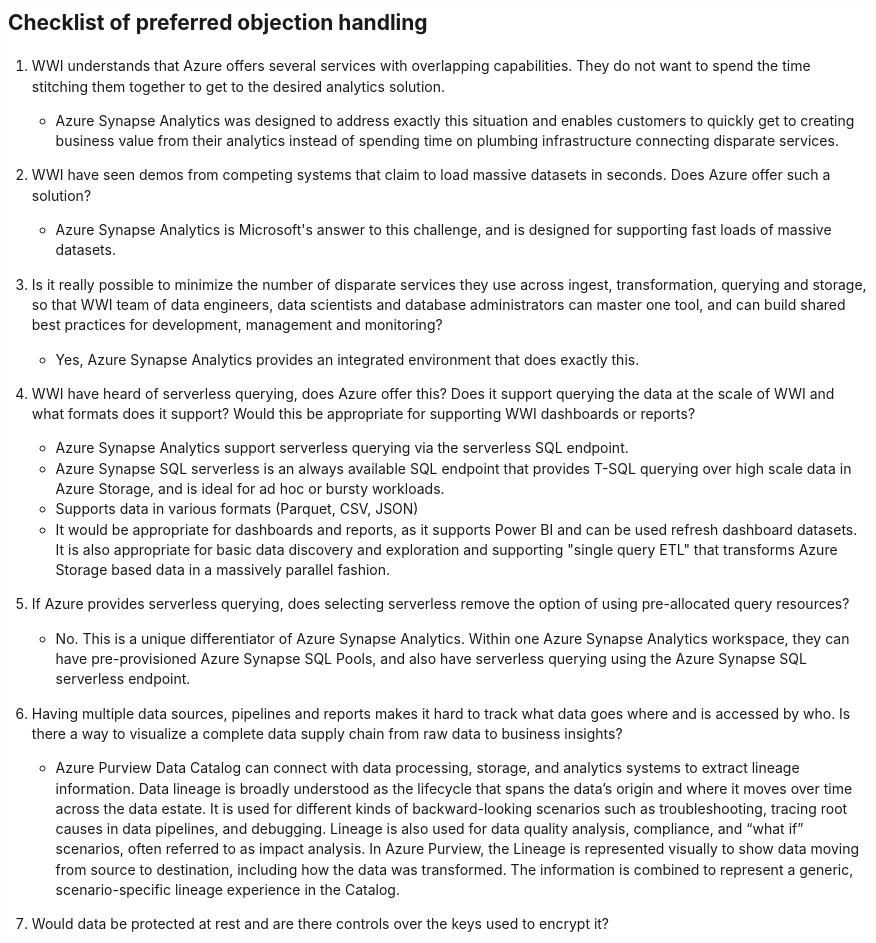 ## Checklist of preferred objection handling

1. WWI understands that Azure offers several services with overlapping capabilities.  They do not want to spend the time stitching them together to get to the desired analytics solution.

   - Azure Synapse Analytics was designed to address exactly this situation and enables customers to quickly get to creating business value from their analytics instead of spending time on plumbing infrastructure connecting disparate services.

2. WWI have seen demos from competing systems that claim to load massive datasets in seconds. Does Azure offer such a solution?

   - Azure Synapse Analytics is Microsoft's answer to this challenge, and is designed for supporting fast loads of massive datasets.

3. Is it really possible to minimize the number of disparate services they use across ingest, transformation, querying and storage, so that WWI team of data engineers, data scientists and database administrators can master one tool, and can build shared best practices for development, management and monitoring?

   - Yes, Azure Synapse Analytics provides an integrated environment that does exactly this.

4. WWI have heard of serverless querying, does Azure offer this? Does it support querying the data at the scale of WWI and what formats does it support? Would this be appropriate for supporting WWI dashboards or reports?

   - Azure Synapse Analytics support serverless querying via the serverless SQL endpoint.
   - Azure Synapse SQL serverless is an always available SQL endpoint that provides T-SQL querying over high scale data in Azure Storage, and is ideal for ad hoc or bursty workloads.
   - Supports data in various formats (Parquet, CSV, JSON)
   - It would be appropriate for dashboards and reports, as it supports Power BI and can be used refresh dashboard datasets. It is also appropriate for basic data discovery and exploration and supporting "single query ETL" that  transforms Azure Storage based data in a massively parallel fashion.

5. If Azure provides serverless querying, does selecting serverless remove the option of using pre-allocated query resources?

   - No. This is a unique differentiator of Azure Synapse Analytics. Within one Azure Synapse Analytics workspace, they can have pre-provisioned Azure Synapse SQL Pools, and also have serverless querying using the Azure Synapse SQL serverless endpoint.

6. Having multiple data sources, pipelines and reports makes it hard to track what data goes where and is accessed by who. Is there a way to visualize a complete data supply chain from raw data to business insights?

   - Azure Purview Data Catalog can connect with data processing, storage, and analytics systems to extract lineage information. Data lineage is broadly understood as the lifecycle that spans the data’s origin and where it moves over time across the data estate. It is used for different kinds of backward-looking scenarios such as troubleshooting, tracing root causes in data pipelines, and debugging. Lineage is also used for data quality analysis, compliance, and “what if” scenarios, often referred to as impact analysis. In Azure Purview, the Lineage is represented visually to show data moving from source to destination, including how the data was transformed. The information is combined to represent a generic, scenario-specific lineage experience in the Catalog.

7. Would data be protected at rest and are there controls over the keys used to encrypt it?
